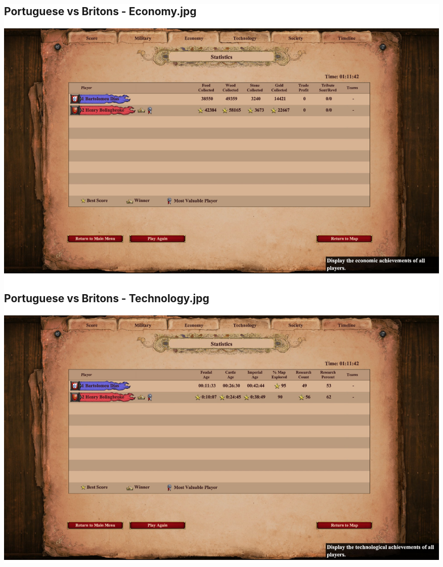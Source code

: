## Portuguese vs Britons - Economy.jpg
![](https://github.com/Patresss/Age-of-Empires-2-DE---AI-League/blob/master/Compressed/Portuguese/Portuguese%20vs%20Britons%20-%20Economy.jpg)

## Portuguese vs Britons - Technology.jpg
![](https://github.com/Patresss/Age-of-Empires-2-DE---AI-League/blob/master/Compressed/Portuguese/Portuguese%20vs%20Britons%20-%20Technology.jpg)

